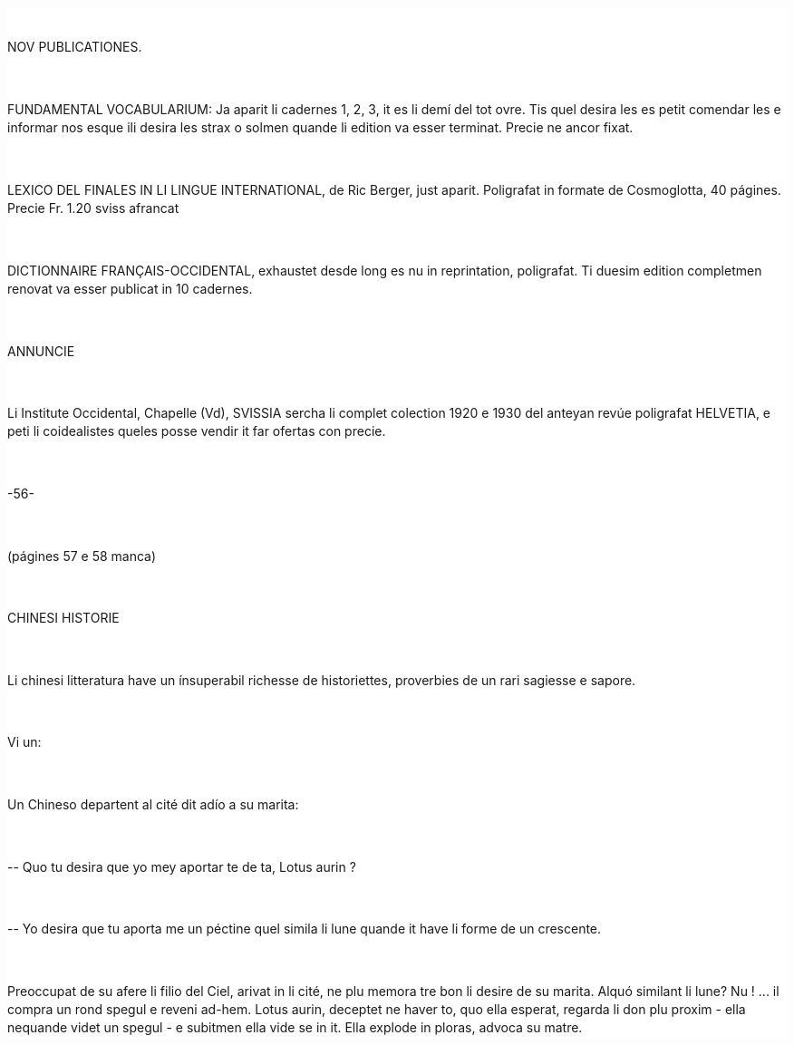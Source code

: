  

NOV PUBLICATIONES.

 

FUNDAMENTAL VOCABULARIUM: Ja aparit li cadernes 1, 2, 3, it es li demí
del tot ovre. Tis quel desira les es petit comendar les e informar nos
esque ili desira les strax o solmen quande li edition va esser terminat.
Precie ne ancor fixat.

 

LEXICO DEL FINALES IN LI LINGUE INTERNATIONAL, de Ric Berger, just
aparit. Poligrafat in formate de Cosmoglotta, 40 págines. Precie Fr.
1.20 sviss afrancat

 

DICTIONNAIRE FRANÇAIS-OCCIDENTAL, exhaustet desde long es nu in
reprintation, poligrafat. Ti duesim edition completmen renovat va esser
publicat in 10 cadernes.

 

ANNUNCIE

 

Li Institute Occidental, Chapelle (Vd), SVISSIA sercha li complet
colection 1920 e 1930 del anteyan revúe poligrafat HELVETIA, e peti li
coidealistes queles posse vendir it far ofertas con precie.

 

-56-

 

(págines 57 e 58 manca)

 

CHINESI HISTORIE

 

Li chinesi litteratura have un ínsuperabil richesse de historiettes,
proverbies de un rari sagiesse e sapore.

 

Vi un:

 

Un Chineso departent al cité dit adío a su marita:

 

\-- Quo tu desira que yo mey aportar te de ta, Lotus aurin ?

 

\-- Yo desira que tu aporta me un péctine quel simila li lune quande it
have li forme de un crescente.

 

Preoccupat de su afere li filio del Ciel, arivat in li cité, ne plu
memora tre bon li desire de su marita. Alquó similant li lune? Nu ! \...
il compra un rond spegul e reveni ad-hem. Lotus aurin, deceptet ne haver
to, quo ella esperat, regarda li don plu proxim - ella nequande videt un
spegul - e subitmen ella vide se in it. Ella explode in ploras, advoca
su matre.
